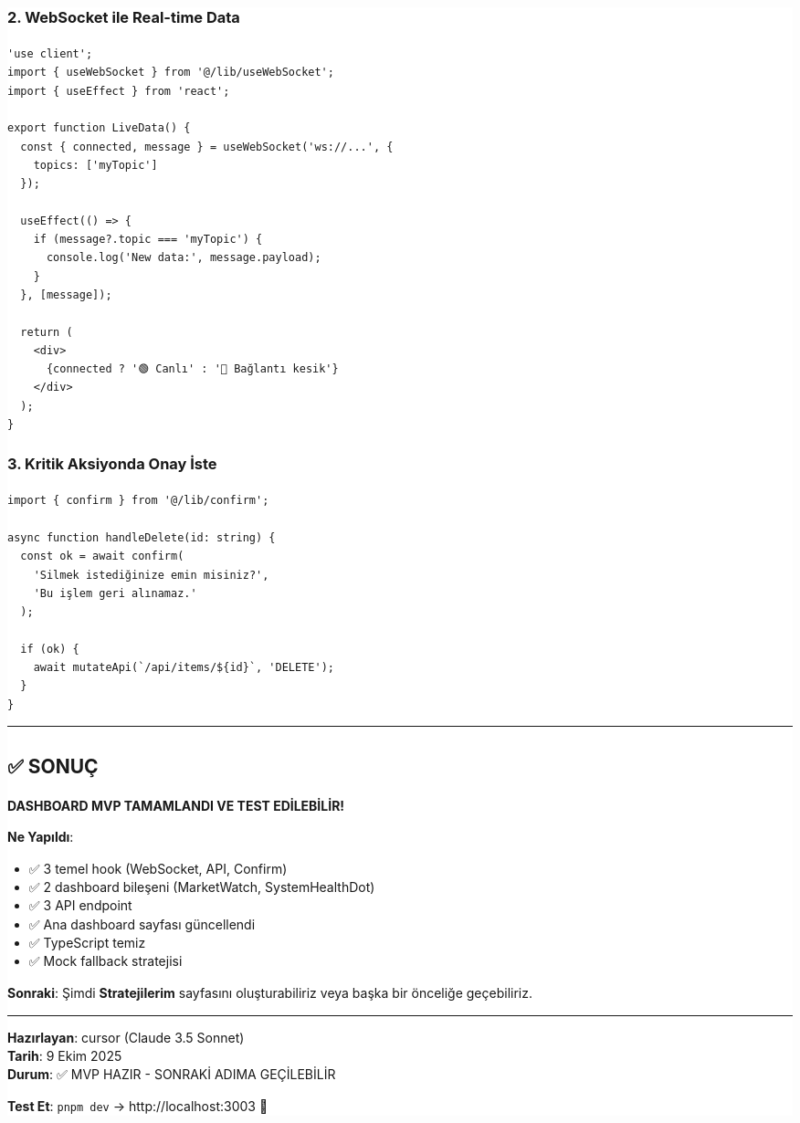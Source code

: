 ### 2. WebSocket ile Real-time Data
```tsx
'use client';
import { useWebSocket } from '@/lib/useWebSocket';
import { useEffect } from 'react';

export function LiveData() {
  const { connected, message } = useWebSocket('ws://...', {
    topics: ['myTopic']
  });
  
  useEffect(() => {
    if (message?.topic === 'myTopic') {
      console.log('New data:', message.payload);
    }
  }, [message]);
  
  return (
    <div>
      {connected ? '🟢 Canlı' : '🔴 Bağlantı kesik'}
    </div>
  );
}
```

### 3. Kritik Aksiyonda Onay İste
```tsx
import { confirm } from '@/lib/confirm';

async function handleDelete(id: string) {
  const ok = await confirm(
    'Silmek istediğinize emin misiniz?',
    'Bu işlem geri alınamaz.'
  );
  
  if (ok) {
    await mutateApi(`/api/items/${id}`, 'DELETE');
  }
}
```

---

## ✅ SONUÇ

**DASHBOARD MVP TAMAMLANDI VE TEST EDİLEBİLİR!**

**Ne Yapıldı**:
- ✅ 3 temel hook (WebSocket, API, Confirm)
- ✅ 2 dashboard bileşeni (MarketWatch, SystemHealthDot)
- ✅ 3 API endpoint
- ✅ Ana dashboard sayfası güncellendi
- ✅ TypeScript temiz
- ✅ Mock fallback stratejisi

**Sonraki**:
Şimdi **Stratejilerim** sayfasını oluşturabiliriz veya başka bir önceliğe geçebiliriz.

---

**Hazırlayan**: cursor (Claude 3.5 Sonnet)  
**Tarih**: 9 Ekim 2025  
**Durum**: ✅ MVP HAZIR - SONRAKİ ADIMA GEÇİLEBİLİR

**Test Et**: `pnpm dev` → http://localhost:3003 🚀


